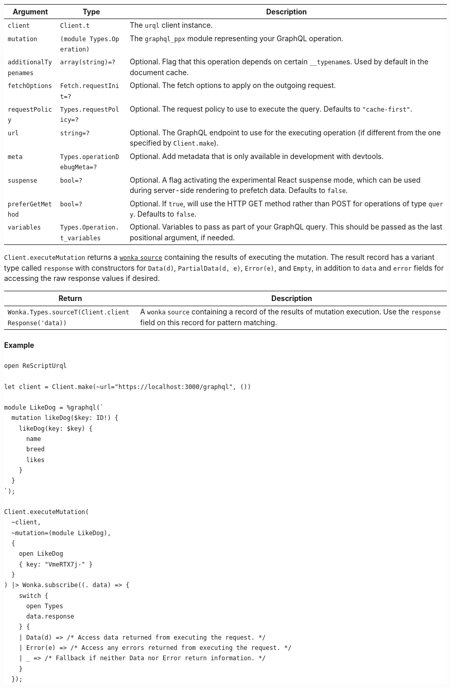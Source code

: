| Argument              | Type                          | Description                                                                                                                                             |
| --------------------- | ----------------------------- | ------------------------------------------------------------------------------------------------------------------------------------------------------- |
| `client`              | `Client.t`                    | The `urql` client instance.                                                                                                                             |
| `mutation`            | `(module Types.Operation)`    | The `graphql_ppx` module representing your GraphQL operation.                                                                                           |
| `additionalTypenames` | `array(string)=?`             | Optional. Flag that this operation depends on certain `__typename`s. Used by default in the document cache.                                             |
| `fetchOptions`        | `Fetch.requestInit=?`         | Optional. The fetch options to apply on the outgoing request.                                                                                           |
| `requestPolicy`       | `Types.requestPolicy=?`       | Optional. The request policy to use to execute the query. Defaults to `"cache-first"`.                                                                  |
| `url`                 | `string=?`                    | Optional. The GraphQL endpoint to use for the executing operation (if different from the one specified by `Client.make`).                               |
| `meta`                | `Types.operationDebugMeta=?`  | Optional. Add metadata that is only available in development with devtools.                                                                             |
| `suspense`            | `bool=?`                      | Optional. A flag activating the experimental React suspense mode, which can be used during server-side rendering to prefetch data. Defaults to `false`. |
| `preferGetMethod`     | `bool=?`                      | Optional. If `true`, will use the HTTP GET method rather than POST for operations of type `query`. Defaults to `false`.                                 |
| `variables`           | `Types.Operation.t_variables` | Optional. Variables to pass as part of your GraphQL query. This should be passed as the last positional argument, if needed.                            |

`Client.executeMutation` returns a [`wonka` `source`](https://wonka.kitten.sh/api/sources) containing the results of executing the mutation. The result record has a variant type called `response` with constructors for `Data(d)`, `PartialData(d, e)`, `Error(e)`, and `Empty`, in addition to `data` and `error` fields for accessing the raw response values if desired.

| Return                                              | Description                                                                                                                                |
| --------------------------------------------------- | ------------------------------------------------------------------------------------------------------------------------------------------ |
| `Wonka.Types.sourceT(Client.clientResponse('data))` | A `wonka` `source` containing a record of the results of mutation execution. Use the `response` field on this record for pattern matching. |

#### Example

```rescript
open ReScriptUrql

let client = Client.make(~url="https://localhost:3000/graphql", ())

module LikeDog = %graphql(`
  mutation likeDog($key: ID!) {
    likeDog(key: $key) {
      name
      breed
      likes
    }
  }
`);

Client.executeMutation(
  ~client,
  ~mutation=(module LikeDog),
  {
    open LikeDog
    { key: "VmeRTX7j-" }
  }
) |> Wonka.subscribe((. data) => {
    switch {
      open Types
      data.response
    } {
    | Data(d) => /* Access data returned from executing the request. */
    | Error(e) => /* Access any errors returned from executing the request. */
    | _ => /* Fallback if neither Data nor Error return information. */
    }
  });
```
